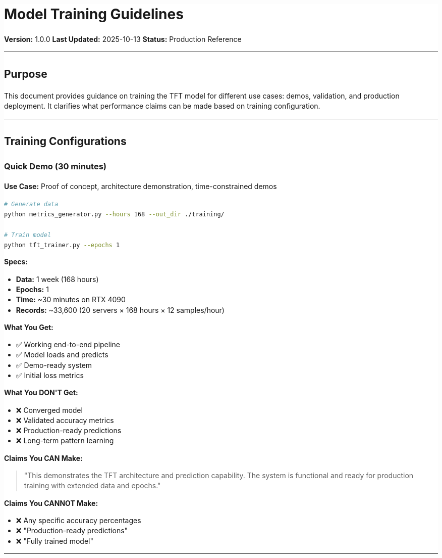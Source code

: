 # Model Training Guidelines

**Version:** 1.0.0
**Last Updated:** 2025-10-13
**Status:** Production Reference

---

## Purpose

This document provides guidance on training the TFT model for different use cases: demos, validation, and production deployment. It clarifies what performance claims can be made based on training configuration.

---

## Training Configurations

### Quick Demo (30 minutes)

**Use Case:** Proof of concept, architecture demonstration, time-constrained demos

```bash
# Generate data
python metrics_generator.py --hours 168 --out_dir ./training/

# Train model
python tft_trainer.py --epochs 1
```

**Specs:**
- **Data:** 1 week (168 hours)
- **Epochs:** 1
- **Time:** ~30 minutes on RTX 4090
- **Records:** ~33,600 (20 servers × 168 hours × 12 samples/hour)

**What You Get:**
- ✅ Working end-to-end pipeline
- ✅ Model loads and predicts
- ✅ Demo-ready system
- ✅ Initial loss metrics

**What You DON'T Get:**
- ❌ Converged model
- ❌ Validated accuracy metrics
- ❌ Production-ready predictions
- ❌ Long-term pattern learning

**Claims You CAN Make:**
> "This demonstrates the TFT architecture and prediction capability. The system is functional and ready for production training with extended data and epochs."

**Claims You CANNOT Make:**
- ❌ Any specific accuracy percentages
- ❌ "Production-ready predictions"
- ❌ "Fully trained model"

---